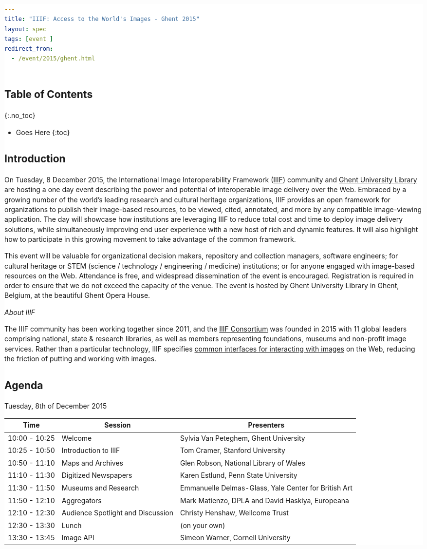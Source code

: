 ```yaml
---
title: "IIIF: Access to the World's Images - Ghent 2015"
layout: spec
tags: [event ]
redirect_from:
  - /event/2015/ghent.html
---
```


## Table of Contents
{:.no_toc}

* Goes Here
{:toc}

## Introduction

On Tuesday, 8 December 2015, the International Image Interoperability Framework ([IIIF][home-page]) community and [Ghent University Library][ghent-lib] are hosting a one day event describing the power and potential of interoperable image delivery over the Web. Embraced by a growing number of the world’s leading research and cultural heritage organizations, IIIF provides an open framework for organizations to publish their image-based resources, to be viewed, cited, annotated, and more by any compatible image-viewing application. The day will showcase how institutions are leveraging IIIF to reduce total cost and time to deploy image delivery solutions, while simultaneously improving end user experience with a new host of rich and dynamic features. It will also highlight how to participate in this growing movement to take advantage of the common framework.

This event will be valuable for organizational decision makers, repository and collection managers, software engineers; for cultural heritage or STEM (science / technology /  engineering / medicine) institutions; or for anyone engaged with image-based resources on the Web.  Attendance is free, and widespread dissemination of the event is encouraged. Registration is required in order to ensure that we do not exceed the capacity of the venue. The event is hosted by Ghent University Library in Ghent, Belgium, at the beautiful Ghent Opera House.

_About IIIF_

The IIIF community has been working together since 2011, and the [IIIF Consortium][iiif-c] was founded in 2015 with 11 global leaders comprising national, state & research libraries, as well as members representing foundations, museums and non-profit image services. Rather than a particular technology, IIIF specifies [common interfaces for interacting with images][tech-details] on the Web, reducing the friction of putting and working with images.  


## Agenda

Tuesday, 8th of December 2015

| Time           | Session | Presenters |
| -------------- | ------- | ---------- |
| 10:00 - 10:25  | Welcome | Sylvia Van Peteghem, Ghent University |
| 10:25 - 10:50  | Introduction to IIIF | Tom Cramer, Stanford University |
| 10:50 - 11:10  | Maps and Archives | Glen Robson, National Library of Wales |
| 11:10 - 11:30  | Digitized Newspapers | Karen Estlund, Penn State University |
| 11:30 - 11:50  | Museums and Research | Emmanuelle Delmas-Glass, Yale Center for British Art |
| 11:50 - 12:10  | Aggregators | Mark Matienzo, DPLA and David Haskiya, Europeana |
| 12:10 - 12:30  | Audience Spotlight and Discussion | Christy Henshaw, Wellcome Trust |
| 12:30 - 13:30  | Lunch | (on your own) |
| 13:30 - 13:45  | Image API | Simeon Warner, Cornell University |

[home-page]: http://iiif.io/
[event-brite]: http://iiif-ghent-2015.eventbrite.com/
[event-brite-wg]: https://iiif-winter-2015.eventbrite.com/
[conduct]: /event/conduct/
[logistics]: #logistics
[iiif-c]: http://iiif.io/news/2015/06/17/iiif-consortium/
[tech-details]: http://iiif.io/technical-details/
[ghent-lib]: http://lib.ugent.be/
[visit-gent]: http://www.visitgent.be/en/
[ghent-hotels]: /event/2015/ghent-hotels/
[ghent-restaurants]: /event/2015/ghent-restaurants/
[universal-viewer]: https://github.com/UniversalViewer/universalviewer
[manifesto]: https://github.com/UniversalViewer/manifesto
[sched]: http://iiifghent2015.sched.org/